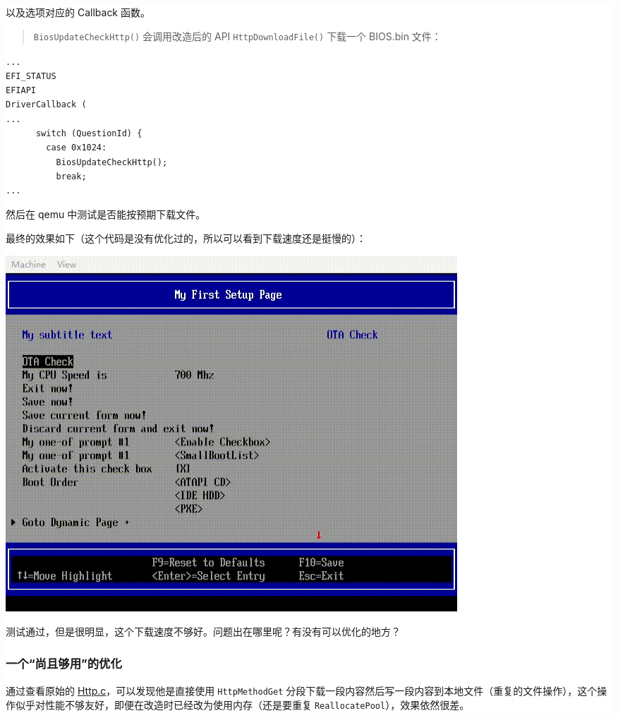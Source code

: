 以及选项对应的 Callback 函数。
> `BiosUpdateCheckHttp()` 会调用改造后的 API `HttpDownloadFile()` 下载一个 BIOS.bin 文件：

```
...
EFI_STATUS
EFIAPI
DriverCallback (
...
      switch (QuestionId) {
        case 0x1024:
          BiosUpdateCheckHttp();
          break;
...
```

然后在 qemu 中测试是否能按预期下载文件。

最终的效果如下（这个代码是没有优化过的，所以可以看到下载速度还是挺慢的）：

![qemu-test](../assets/media/posts/uefi-ota/qemu-test.gif)

测试通过，但是很明显，这个下载速度不够好。问题出在哪里呢？有没有可以优化的地方？

### 一个“尚且够用”的优化

通过查看原始的 [Http.c](https://github.com/tianocore/edk2/blob/master/ShellPkg/DynamicCommand/HttpDynamicCommand/Http.c)，可以发现他是直接使用 `HttpMethodGet` 分段下载一段内容然后写一段内容到本地文件（重复的文件操作），这个操作似乎对性能不够友好，即便在改造时已经改为使用内存（还是要重复 `ReallocatePool`），效果依然很差。
